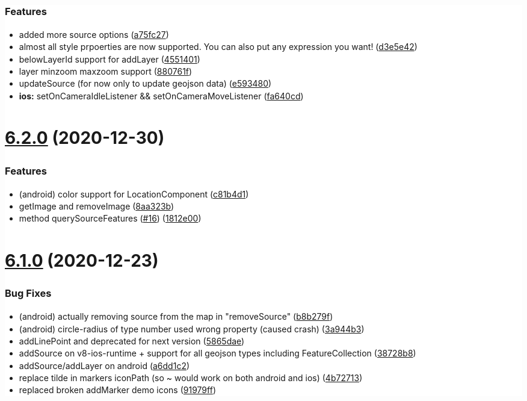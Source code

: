 
### Features

* added more source options ([a75fc27](https://github.com/nativescript-community/ui-mapbox/commit/a75fc27921c73386f463168db854ecd10f71e22f))
* almost all style prpoerties are now supported. You can also put any expression you want! ([d3e5e42](https://github.com/nativescript-community/ui-mapbox/commit/d3e5e42b62c830cb255a02e26165f3a85a26cebc))
* belowLayerId support for addLayer ([4551401](https://github.com/nativescript-community/ui-mapbox/commit/4551401c6181a8749f542443348c38aa7ab938fc))
* layer minzoom maxzoom support ([880761f](https://github.com/nativescript-community/ui-mapbox/commit/880761f3d21df91677f09af4622965f730a27f37))
* updateSource (for now only to update geojson data) ([e593480](https://github.com/nativescript-community/ui-mapbox/commit/e593480f24ec819b0ace3adc6e8cb51b58a6c081))
* **ios:** setOnCameraIdleListener && setOnCameraMoveListener ([fa640cd](https://github.com/nativescript-community/ui-mapbox/commit/fa640cdd44bd5d7efeac89d6c56f05ad32d5cf22))





# [6.2.0](https://github.com/nativescript-community/ui-mapbox/compare/v6.1.0...v6.2.0) (2020-12-30)


### Features

* (android) color support for LocationComponent ([c81b4d1](https://github.com/nativescript-community/ui-mapbox/commit/c81b4d14e418b011fa7235853645c64f4295cad8))
* getImage and removeImage ([8aa323b](https://github.com/nativescript-community/ui-mapbox/commit/8aa323b211463879e5f9a5e58a3db7dcb1dbb71c))
* method querySourceFeatures ([#16](https://github.com/nativescript-community/ui-mapbox/issues/16)) ([1812e00](https://github.com/nativescript-community/ui-mapbox/commit/1812e00429818360a7b041cd3fb168677a17a751))





# [6.1.0](https://github.com/nativescript-community/ui-mapbox/compare/v6.0.7...v6.1.0) (2020-12-23)


### Bug Fixes

* (android) actually removing source from the map in "removeSource" ([b8b279f](https://github.com/nativescript-community/ui-mapbox/commit/b8b279f96ec4fd1b66ced4accb9149a88978d9d0))
* (android) circle-radius of type number used wrong property (caused crash) ([3a944b3](https://github.com/nativescript-community/ui-mapbox/commit/3a944b3cadeac81ffa3f97332503b52f9a4dab14))
* addLinePoint and deprecated for next version ([5865dae](https://github.com/nativescript-community/ui-mapbox/commit/5865dae3cd310c1e0db0772675100038a3ef43b6))
* addSource on v8-ios-runtime + support for all geojson types including FeatureCollection ([38728b8](https://github.com/nativescript-community/ui-mapbox/commit/38728b8d2629452f4c86a15182396f4b823f81b8))
* addSource/addLayer on android ([a6dd1c2](https://github.com/nativescript-community/ui-mapbox/commit/a6dd1c289dfc45c24cd57fd4c27881bb552a9b11))
* replace tilde in markers iconPath (so ~ would work on both android and ios) ([4b72713](https://github.com/nativescript-community/ui-mapbox/commit/4b72713f98dca34d167cfe65c63789909219700d))
* replaced broken addMarker demo icons ([91979ff](https://github.com/nativescript-community/ui-mapbox/commit/91979ff4b77e18ee27a768345f54f1e995a9a2a5))
